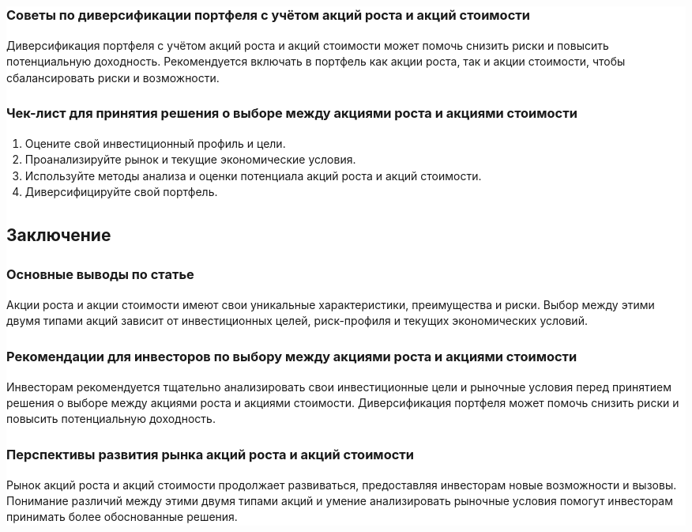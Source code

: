 ### Советы по диверсификации портфеля с учётом акций роста и акций стоимости

Диверсификация портфеля с учётом акций роста и акций стоимости может помочь снизить риски и повысить потенциальную доходность. Рекомендуется включать в портфель как акции роста, так и акции стоимости, чтобы сбалансировать риски и возможности.

### Чек-лист для принятия решения о выборе между акциями роста и акциями стоимости

1. Оцените свой инвестиционный профиль и цели.
2. Проанализируйте рынок и текущие экономические условия.
3. Используйте методы анализа и оценки потенциала акций роста и акций стоимости.
4. Диверсифицируйте свой портфель.

## Заключение

### Основные выводы по статье

Акции роста и акции стоимости имеют свои уникальные характеристики, преимущества и риски. Выбор между этими двумя типами акций зависит от инвестиционных целей, риск-профиля и текущих экономических условий.

### Рекомендации для инвесторов по выбору между акциями роста и акциями стоимости

Инвесторам рекомендуется тщательно анализировать свои инвестиционные цели и рыночные условия перед принятием решения о выборе между акциями роста и акциями стоимости. Диверсификация портфеля может помочь снизить риски и повысить потенциальную доходность.

### Перспективы развития рынка акций роста и акций стоимости

Рынок акций роста и акций стоимости продолжает развиваться, предоставляя инвесторам новые возможности и вызовы. Понимание различий между этими двумя типами акций и умение анализировать рыночные условия помогут инвесторам принимать более обоснованные решения.
